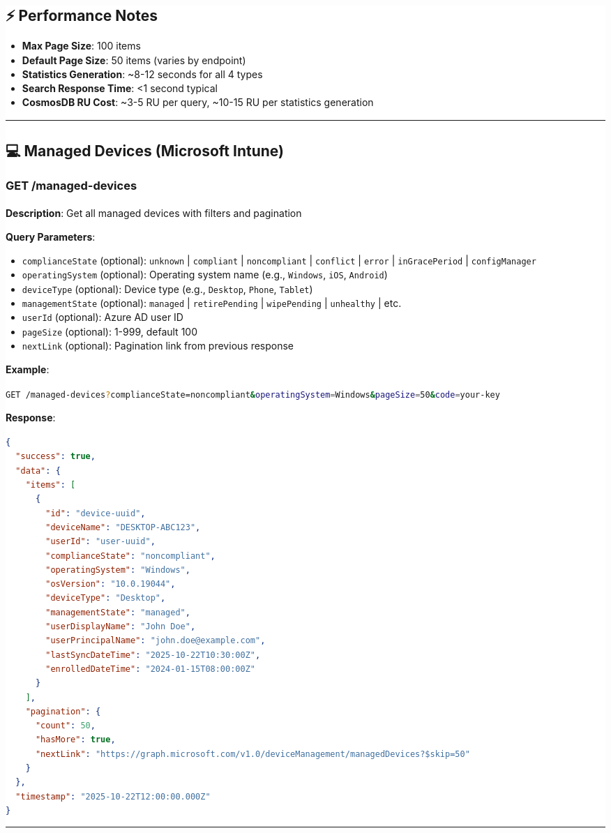 
## ⚡ Performance Notes

- **Max Page Size**: 100 items
- **Default Page Size**: 50 items (varies by endpoint)
- **Statistics Generation**: ~8-12 seconds for all 4 types
- **Search Response Time**: <1 second typical
- **CosmosDB RU Cost**: ~3-5 RU per query, ~10-15 RU per statistics generation

---

## 💻 Managed Devices (Microsoft Intune)

### GET /managed-devices
**Description**: Get all managed devices with filters and pagination

**Query Parameters**:
- `complianceState` (optional): `unknown` | `compliant` | `noncompliant` | `conflict` | `error` | `inGracePeriod` | `configManager`
- `operatingSystem` (optional): Operating system name (e.g., `Windows`, `iOS`, `Android`)
- `deviceType` (optional): Device type (e.g., `Desktop`, `Phone`, `Tablet`)
- `managementState` (optional): `managed` | `retirePending` | `wipePending` | `unhealthy` | etc.
- `userId` (optional): Azure AD user ID
- `pageSize` (optional): 1-999, default 100
- `nextLink` (optional): Pagination link from previous response

**Example**:
```bash
GET /managed-devices?complianceState=noncompliant&operatingSystem=Windows&pageSize=50&code=your-key
```

**Response**:
```json
{
  "success": true,
  "data": {
    "items": [
      {
        "id": "device-uuid",
        "deviceName": "DESKTOP-ABC123",
        "userId": "user-uuid",
        "complianceState": "noncompliant",
        "operatingSystem": "Windows",
        "osVersion": "10.0.19044",
        "deviceType": "Desktop",
        "managementState": "managed",
        "userDisplayName": "John Doe",
        "userPrincipalName": "john.doe@example.com",
        "lastSyncDateTime": "2025-10-22T10:30:00Z",
        "enrolledDateTime": "2024-01-15T08:00:00Z"
      }
    ],
    "pagination": {
      "count": 50,
      "hasMore": true,
      "nextLink": "https://graph.microsoft.com/v1.0/deviceManagement/managedDevices?$skip=50"
    }
  },
  "timestamp": "2025-10-22T12:00:00.000Z"
}
```

---